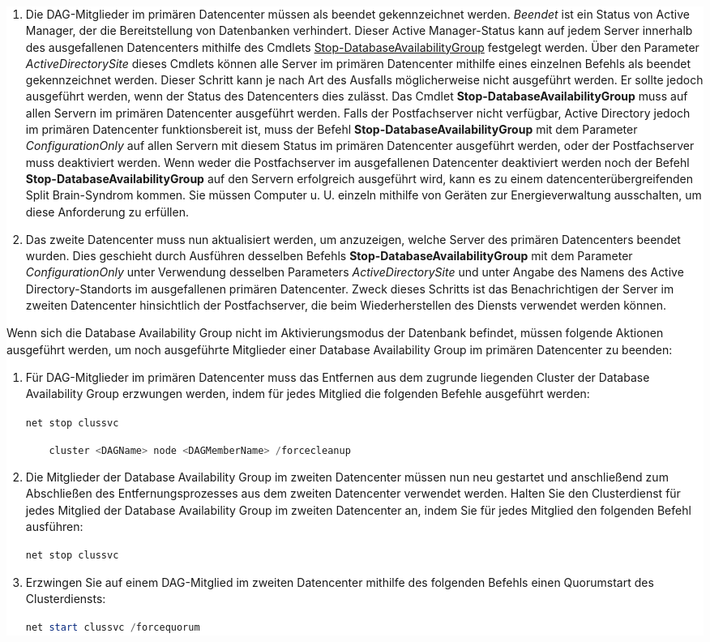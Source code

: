 1.  Die DAG-Mitglieder im primären Datencenter müssen als beendet gekennzeichnet werden. *Beendet* ist ein Status von Active Manager, der die Bereitstellung von Datenbanken verhindert. Dieser Active Manager-Status kann auf jedem Server innerhalb des ausgefallenen Datencenters mithilfe des Cmdlets [Stop-DatabaseAvailabilityGroup](https://technet.microsoft.com/de-de/library/dd335133\(v=exchg.150\)) festgelegt werden. Über den Parameter *ActiveDirectorySite* dieses Cmdlets können alle Server im primären Datencenter mithilfe eines einzelnen Befehls als beendet gekennzeichnet werden. Dieser Schritt kann je nach Art des Ausfalls möglicherweise nicht ausgeführt werden. Er sollte jedoch ausgeführt werden, wenn der Status des Datencenters dies zulässt. Das Cmdlet **Stop-DatabaseAvailabilityGroup** muss auf allen Servern im primären Datencenter ausgeführt werden. Falls der Postfachserver nicht verfügbar, Active Directory jedoch im primären Datencenter funktionsbereit ist, muss der Befehl **Stop-DatabaseAvailabilityGroup** mit dem Parameter *ConfigurationOnly* auf allen Servern mit diesem Status im primären Datencenter ausgeführt werden, oder der Postfachserver muss deaktiviert werden. Wenn weder die Postfachserver im ausgefallenen Datencenter deaktiviert werden noch der Befehl **Stop-DatabaseAvailabilityGroup** auf den Servern erfolgreich ausgeführt wird, kann es zu einem datencenterübergreifenden Split Brain-Syndrom kommen. Sie müssen Computer u. U. einzeln mithilfe von Geräten zur Energieverwaltung ausschalten, um diese Anforderung zu erfüllen.

2.  Das zweite Datencenter muss nun aktualisiert werden, um anzuzeigen, welche Server des primären Datencenters beendet wurden. Dies geschieht durch Ausführen desselben Befehls **Stop-DatabaseAvailabilityGroup** mit dem Parameter *ConfigurationOnly* unter Verwendung desselben Parameters *ActiveDirectorySite* und unter Angabe des Namens des Active Directory-Standorts im ausgefallenen primären Datencenter. Zweck dieses Schritts ist das Benachrichtigen der Server im zweiten Datencenter hinsichtlich der Postfachserver, die beim Wiederherstellen des Diensts verwendet werden können.

Wenn sich die Database Availability Group nicht im Aktivierungsmodus der Datenbank befindet, müssen folgende Aktionen ausgeführt werden, um noch ausgeführte Mitglieder einer Database Availability Group im primären Datencenter zu beenden:

1.  Für DAG-Mitglieder im primären Datencenter muss das Entfernen aus dem zugrunde liegenden Cluster der Database Availability Group erzwungen werden, indem für jedes Mitglied die folgenden Befehle ausgeführt werden:
    
    ```powershell
    net stop clussvc
    ```

    ```powershell
        cluster <DAGName> node <DAGMemberName> /forcecleanup
    ```

2.  Die Mitglieder der Database Availability Group im zweiten Datencenter müssen nun neu gestartet und anschließend zum Abschließen des Entfernungsprozesses aus dem zweiten Datencenter verwendet werden. Halten Sie den Clusterdienst für jedes Mitglied der Database Availability Group im zweiten Datencenter an, indem Sie für jedes Mitglied den folgenden Befehl ausführen:
    
    ```powershell
    net stop clussvc
    ```

3.  Erzwingen Sie auf einem DAG-Mitglied im zweiten Datencenter mithilfe des folgenden Befehls einen Quorumstart des Clusterdiensts:
    
    ```powershell
    net start clussvc /forcequorum
    ```
